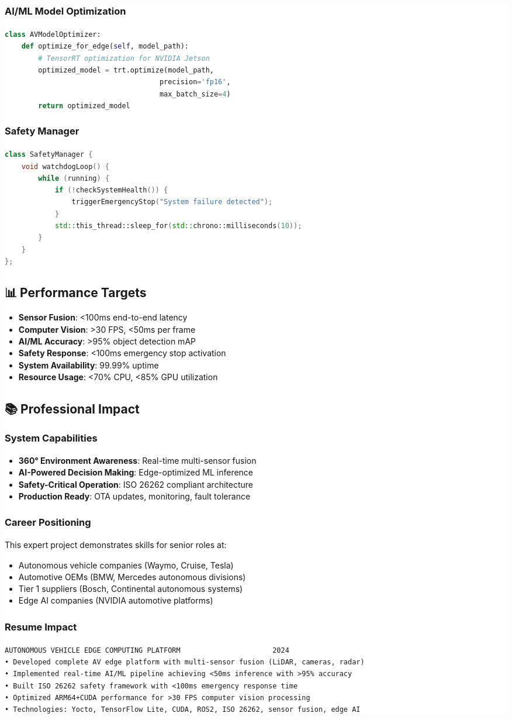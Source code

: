 ### AI/ML Model Optimization
```python
class AVModelOptimizer:
    def optimize_for_edge(self, model_path):
        # TensorRT optimization for NVIDIA Jetson
        optimized_model = trt.optimize(model_path, 
                                     precision='fp16',
                                     max_batch_size=4)
        return optimized_model
```

### Safety Manager
```cpp
class SafetyManager {
    void watchdogLoop() {
        while (running) {
            if (!checkSystemHealth()) {
                triggerEmergencyStop("System failure detected");
            }
            std::this_thread::sleep_for(std::chrono::milliseconds(10));
        }
    }
};
```

## 📊 Performance Targets

- **Sensor Fusion**: <100ms end-to-end latency
- **Computer Vision**: >30 FPS, <50ms per frame
- **AI/ML Accuracy**: >95% object detection mAP
- **Safety Response**: <100ms emergency stop activation
- **System Availability**: 99.99% uptime
- **Resource Usage**: <70% CPU, <85% GPU utilization

## 📚 Professional Impact

### System Capabilities
- **360° Environment Awareness**: Real-time multi-sensor fusion
- **AI-Powered Decision Making**: Edge-optimized ML inference
- **Safety-Critical Operation**: ISO 26262 compliant architecture
- **Production Ready**: OTA updates, monitoring, fault tolerance

### Career Positioning
This expert project demonstrates skills for senior roles at:
- Autonomous vehicle companies (Waymo, Cruise, Tesla)
- Automotive OEMs (BMW, Mercedes autonomous divisions)
- Tier 1 suppliers (Bosch, Continental autonomous systems)
- Edge AI companies (NVIDIA automotive platforms)

### Resume Impact
```
AUTONOMOUS VEHICLE EDGE COMPUTING PLATFORM                      2024
• Developed complete AV edge platform with multi-sensor fusion (LiDAR, cameras, radar)
• Implemented real-time AI/ML pipeline achieving <50ms inference with >95% accuracy
• Built ISO 26262 safety framework with <100ms emergency response time
• Optimized ARM64+CUDA performance for >30 FPS computer vision processing
• Technologies: Yocto, TensorFlow Lite, CUDA, ROS2, ISO 26262, sensor fusion, edge AI
```

